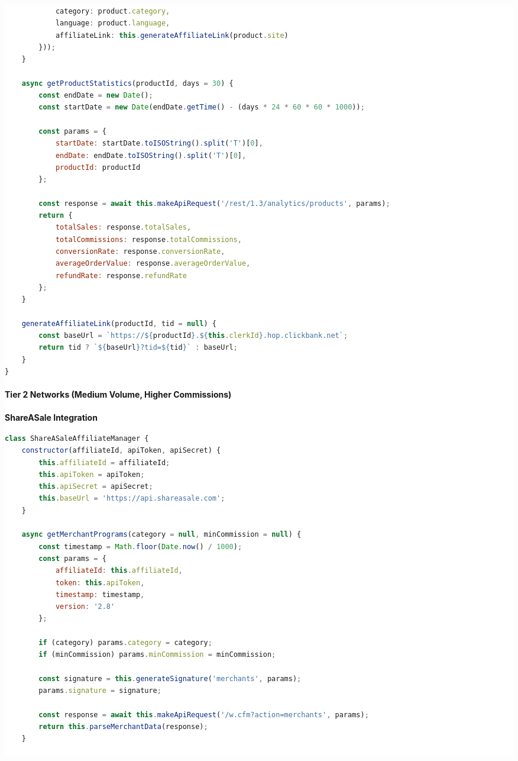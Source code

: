 ```javascript
            category: product.category,
            language: product.language,
            affiliateLink: this.generateAffiliateLink(product.site)
        }));
    }
    
    async getProductStatistics(productId, days = 30) {
        const endDate = new Date();
        const startDate = new Date(endDate.getTime() - (days * 24 * 60 * 60 * 1000));
        
        const params = {
            startDate: startDate.toISOString().split('T')[0],
            endDate: endDate.toISOString().split('T')[0],
            productId: productId
        };
        
        const response = await this.makeApiRequest('/rest/1.3/analytics/products', params);
        return {
            totalSales: response.totalSales,
            totalCommissions: response.totalCommissions,
            conversionRate: response.conversionRate,
            averageOrderValue: response.averageOrderValue,
            refundRate: response.refundRate
        };
    }
    
    generateAffiliateLink(productId, tid = null) {
        const baseUrl = `https://${productId}.${this.clerkId}.hop.clickbank.net`;
        return tid ? `${baseUrl}?tid=${tid}` : baseUrl;
    }
}
```

#### Tier 2 Networks (Medium Volume, Higher Commissions)

**ShareASale Integration**
```javascript
class ShareASaleAffiliateManager {
    constructor(affiliateId, apiToken, apiSecret) {
        this.affiliateId = affiliateId;
        this.apiToken = apiToken;
        this.apiSecret = apiSecret;
        this.baseUrl = 'https://api.shareasale.com';
    }
    
    async getMerchantPrograms(category = null, minCommission = null) {
        const timestamp = Math.floor(Date.now() / 1000);
        const params = {
            affiliateId: this.affiliateId,
            token: this.apiToken,
            timestamp: timestamp,
            version: '2.8'
        };
        
        if (category) params.category = category;
        if (minCommission) params.minCommission = minCommission;
        
        const signature = this.generateSignature('merchants', params);
        params.signature = signature;
        
        const response = await this.makeApiRequest('/w.cfm?action=merchants', params);
        return this.parseMerchantData(response);
    }
    
```